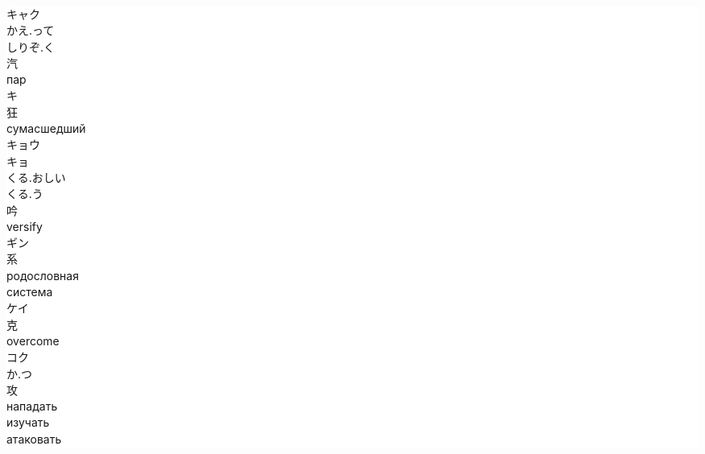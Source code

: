 <div class="kanji-item-reading">
<div class="kanji-item-reading-on">キャク</div>
<div class="kanji-item-reading-kun">かえ.って</div>
<div class="kanji-item-reading-kun">しりぞ.く</div>
</div>
</div>
<div class="kanji-item">
<div class="kanji-value">汽</div>
<div class="kanji-item-meaning">
<div>пар</div>
</div>
<div class="kanji-item-reading">
<div class="kanji-item-reading-on">キ</div>
</div>
</div>
<div class="kanji-item">
<div class="kanji-value">狂</div>
<div class="kanji-item-meaning">
<div>сумасшедший</div>
</div>
<div class="kanji-item-reading">
<div class="kanji-item-reading-on">キョウ</div>
<div class="kanji-item-reading-on">キョ</div>
<div class="kanji-item-reading-kun">くる.おしい</div>
<div class="kanji-item-reading-kun">くる.う</div>
</div>
</div>
<div class="kanji-item">
<div class="kanji-value">吟</div>
<div class="kanji-item-meaning">
<div>versify</div>
</div>
<div class="kanji-item-reading">
<div class="kanji-item-reading-on">ギン</div>
</div>
</div>
<div class="kanji-item">
<div class="kanji-value">系</div>
<div class="kanji-item-meaning">
<div>родословная</div>
<div>система</div>
</div>
<div class="kanji-item-reading">
<div class="kanji-item-reading-on">ケイ</div>
</div>
</div>
<div class="kanji-item">
<div class="kanji-value">克</div>
<div class="kanji-item-meaning">
<div>overcome</div>
</div>
<div class="kanji-item-reading">
<div class="kanji-item-reading-on">コク</div>
<div class="kanji-item-reading-kun">か.つ</div>
</div>
</div>
<div class="kanji-item">
<div class="kanji-value">攻</div>
<div class="kanji-item-meaning">
<div>нападать</div>
<div>изучать</div>
<div>атаковать</div>
</div>
<div class="kanji-item-reading">